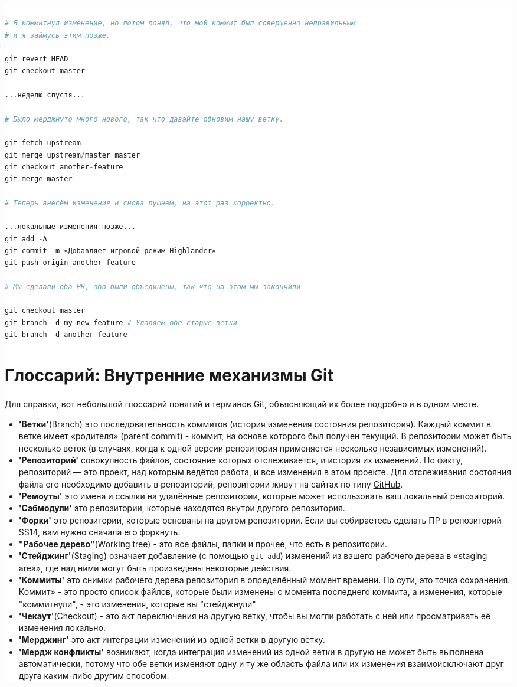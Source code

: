 ```python

# Я коммитнул изменение, но потом понял, что мой коммит был совершенно неправильным 
# и я займусь этим позже.

git revert HEAD
git checkout master

...неделю спустя...

# Было мерджнуто много нового, так что давайте обновим нашу ветку.

git fetch upstream
git merge upstream/master master
git checkout another-feature
git merge master

# Теперь внесём изменения и снова пушнем, на этот раз корректно.

...локальные изменения позже...
git add -A
git commit -m «Добавляет игровой режим Highlander»
git push origin another-feature

# Мы сделали оба PR, оба были объединены, так что на этом мы закончили

git checkout master
git branch -d my-new-feature # Удаляем обе старые ветки
git branch -d another-feature

```

# Глоссарий: Внутренние механизмы Git

Для справки, вот небольшой глоссарий понятий и терминов Git, объясняющий их более подробно и в одном месте.

- **'Ветки'**(Branch) это последовательность коммитов (история изменения состояния репозитория). Каждый коммит в ветке имеет «родителя» (parent commit) - коммит, на основе которого был получен текущий. В репозитории может быть несколько веток (в случаях, когда к одной версии репозитория применяется несколько независимых изменений).
- **'Репозиторий'** совокупность файлов, состояние которых отслеживается, и история их изменений. По факту, репозиторий — это проект, над которым ведётся работа, и все изменения в этом проекте. Для отслеживания состояния файла его необходимо добавить в репозиторий, репозитории живут на сайтах по типу [GitHub](https://github.com/space-wizards/space-station-14).
- **'Ремоуты'** это имена и ссылки на удалённые репозитории, которые может использовать ваш локальный репозиторий.
- **'Сабмодули'** это репозитории, которые находятся внутри другого репозитория.
- **'Форки'** это репозитории, которые основаны на другом репозитории. Если вы собираетесь сделать ПР в репозиторий SS14, вам нужно сначала его форкнуть.
- **"Рабочее дерево"**(Working tree) - это все файлы, папки и прочее, что есть в репозитории.
- **'Стейджинг'**(Staging) означает добавление (с помощью `git add`) изменений из вашего рабочего дерева в «staging area», где над ними могут быть произведены некоторые действия.
- **'Коммиты'** это снимки рабочего дерева репозитория в определённый момент времени. По сути, это точка сохранения. Коммит» - это просто список файлов, которые были изменены с момента последнего коммита, а изменения, которые "коммитнули", - это изменения, которые вы "стейджнули"
- **'Чекаут'**(Checkout) - это акт переключения на другую ветку, чтобы вы могли работать с ней или просматривать её изменения локально.
- **'Мерджинг'** это акт интеграции изменений из одной ветки в другую ветку.
- **'Мердж конфликты'** возникают, когда интеграция изменений из одной ветки в другую не может быть выполнена автоматически, потому что обе ветки изменяют одну и ту же область файла или их изменения взаимоисключают друг друга каким-либо другим способом.
